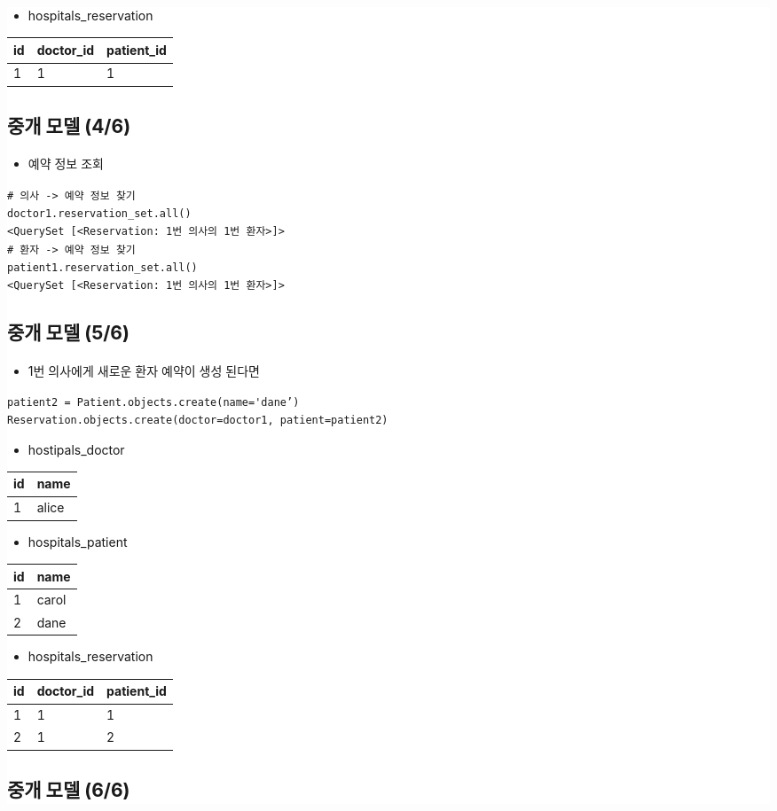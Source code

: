 - hospitals_reservation

| id   | doctor_id | patient_id |
| ---- | --------- | ---------- |
| 1    | 1         | 1          |



## 중개 모델 (4/6)

- 예약 정보 조회

```shell
# 의사 -> 예약 정보 찾기
doctor1.reservation_set.all()
<QuerySet [<Reservation: 1번 의사의 1번 환자>]>
# 환자 -> 예약 정보 찾기
patient1.reservation_set.all()
<QuerySet [<Reservation: 1번 의사의 1번 환자>]>
```



## 중개 모델 (5/6)

- 1번 의사에게 새로운 환자 예약이 생성 된다면

```shell
patient2 = Patient.objects.create(name='dane’)
Reservation.objects.create(doctor=doctor1, patient=patient2)
```
- hostipals_doctor

| id   | name  |
| ---- | ----- |
| 1    | alice |

- hospitals_patient

| id   | name  |
| ---- | ----- |
| 1    | carol |
| 2    | dane  |

- hospitals_reservation

| id   | doctor_id | patient_id |
| ---- | --------- | ---------- |
| 1    | 1         | 1          |
| 2    | 1         | 2          |



## 중개 모델 (6/6)
